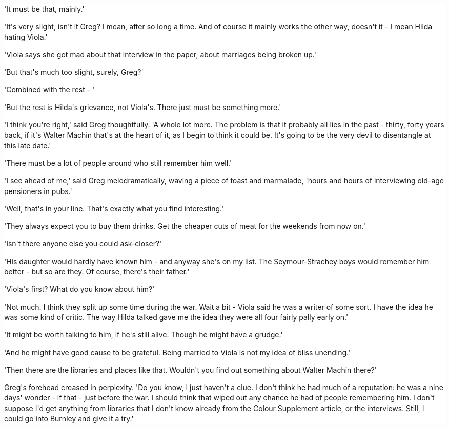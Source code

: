 'It must be that, mainly.'

'It's very slight, isn't it Greg?
I mean, after so long a time.
And of course it mainly works the other way, doesn't it - I mean Hilda hating Viola.'

'Viola says she got mad about that interview in the paper, about marriages being broken up.'

'But that's much too slight, surely, Greg?'

'Combined with the rest - '

'But the rest is Hilda's grievance, not Viola's.
There just must be something more.'

'I think you're right,' said Greg thoughtfully.
'A whole lot more.
The problem is that it probably all lies in the past - thirty, forty years back, if it's Walter Machin that's at the heart of it, as I begin to think it could be.
It's going to be the very devil to disentangle at this late date.'

'There must be a lot of people around who still remember him well.'

'I see ahead of me,' said Greg melodramatically, waving a piece of toast and marmalade, 'hours and hours of interviewing old-age pensioners in pubs.'

'Well, that's in your line.
That's exactly what you find interesting.'

'They always expect you to buy them drinks.
Get the cheaper cuts of meat for the weekends from now on.'

'Isn't there anyone else you could ask-closer?'

'His daughter would hardly have known him - and anyway she's on my list.
The Seymour-Strachey boys would remember him better - but so are they.
Of course, there's their father.'

'Viola's first?
What do you know about him?'

'Not much.
I think they split up some time during the war.
Wait a bit - Viola said he was a writer of some sort.
I have the idea he was some kind of critic.
The way Hilda talked gave me the idea they were all four fairly pally early on.'

'It might be worth talking to him, if he's still alive.
Though he might have a grudge.'

'And he might have good cause to be grateful.
Being married to Viola is not my idea of bliss unending.'

'Then there are the libraries and places like that.
Wouldn't you find out something about Walter Machin there?'

Greg's forehead creased in perplexity.
'Do you know, I just haven't a clue.
I don't think he had much of a reputation: he was a nine days' wonder - if that - just before the war.
I should think that wiped out any chance he had of people remembering him.
I don't suppose I'd get anything from libraries that I don't know already from the Colour Supplement article, or the interviews.
Still, I could go into Burnley and give it a try.'
